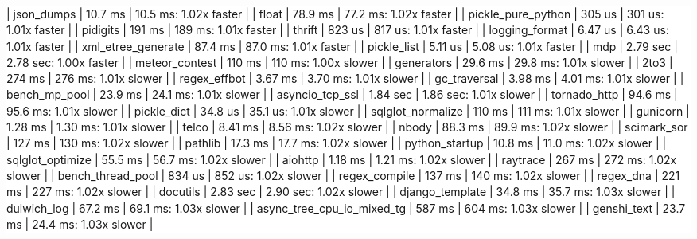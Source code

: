 | json_dumps                 | 10.7 ms                                                    | 10.5 ms: 1.02x faster                                                   |
| float                      | 78.9 ms                                                    | 77.2 ms: 1.02x faster                                                   |
| pickle_pure_python         | 305 us                                                     | 301 us: 1.01x faster                                                    |
| pidigits                   | 191 ms                                                     | 189 ms: 1.01x faster                                                    |
| thrift                     | 823 us                                                     | 817 us: 1.01x faster                                                    |
| logging_format             | 6.47 us                                                    | 6.43 us: 1.01x faster                                                   |
| xml_etree_generate         | 87.4 ms                                                    | 87.0 ms: 1.01x faster                                                   |
| pickle_list                | 5.11 us                                                    | 5.08 us: 1.01x faster                                                   |
| mdp                        | 2.79 sec                                                   | 2.78 sec: 1.00x faster                                                  |
| meteor_contest             | 110 ms                                                     | 110 ms: 1.00x slower                                                    |
| generators                 | 29.6 ms                                                    | 29.8 ms: 1.01x slower                                                   |
| 2to3                       | 274 ms                                                     | 276 ms: 1.01x slower                                                    |
| regex_effbot               | 3.67 ms                                                    | 3.70 ms: 1.01x slower                                                   |
| gc_traversal               | 3.98 ms                                                    | 4.01 ms: 1.01x slower                                                   |
| bench_mp_pool              | 23.9 ms                                                    | 24.1 ms: 1.01x slower                                                   |
| asyncio_tcp_ssl            | 1.84 sec                                                   | 1.86 sec: 1.01x slower                                                  |
| tornado_http               | 94.6 ms                                                    | 95.6 ms: 1.01x slower                                                   |
| pickle_dict                | 34.8 us                                                    | 35.1 us: 1.01x slower                                                   |
| sqlglot_normalize          | 110 ms                                                     | 111 ms: 1.01x slower                                                    |
| gunicorn                   | 1.28 ms                                                    | 1.30 ms: 1.01x slower                                                   |
| telco                      | 8.41 ms                                                    | 8.56 ms: 1.02x slower                                                   |
| nbody                      | 88.3 ms                                                    | 89.9 ms: 1.02x slower                                                   |
| scimark_sor                | 127 ms                                                     | 130 ms: 1.02x slower                                                    |
| pathlib                    | 17.3 ms                                                    | 17.7 ms: 1.02x slower                                                   |
| python_startup             | 10.8 ms                                                    | 11.0 ms: 1.02x slower                                                   |
| sqlglot_optimize           | 55.5 ms                                                    | 56.7 ms: 1.02x slower                                                   |
| aiohttp                    | 1.18 ms                                                    | 1.21 ms: 1.02x slower                                                   |
| raytrace                   | 267 ms                                                     | 272 ms: 1.02x slower                                                    |
| bench_thread_pool          | 834 us                                                     | 852 us: 1.02x slower                                                    |
| regex_compile              | 137 ms                                                     | 140 ms: 1.02x slower                                                    |
| regex_dna                  | 221 ms                                                     | 227 ms: 1.02x slower                                                    |
| docutils                   | 2.83 sec                                                   | 2.90 sec: 1.02x slower                                                  |
| django_template            | 34.8 ms                                                    | 35.7 ms: 1.03x slower                                                   |
| dulwich_log                | 67.2 ms                                                    | 69.1 ms: 1.03x slower                                                   |
| async_tree_cpu_io_mixed_tg | 587 ms                                                     | 604 ms: 1.03x slower                                                    |
| genshi_text                | 23.7 ms                                                    | 24.4 ms: 1.03x slower                                                   |